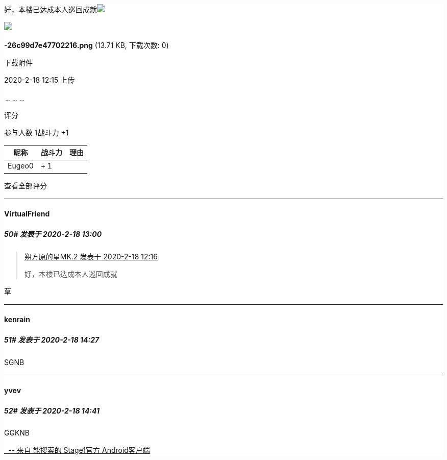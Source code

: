 
好，本楼已达成本人巡回成就<img src="https://static.saraba1st.com/image/smiley/face2017/067.png" referrerpolicy="no-referrer">

<img src="https://img.saraba1st.com/forum/202002/18/121553xttzjxykk6d60zkz.png" referrerpolicy="no-referrer">


<strong>-26c99d7e47702216.png</strong> (13.71 KB, 下载次数: 0)

下载附件

2020-2-18 12:15 上传


﹍﹍﹍

评分


 参与人数 1战斗力 +1

|昵称|战斗力|理由|
|----|---|---|
| Eugeo0| + 1||


查看全部评分


-----

####  VirtualFriend  
##### 50#       发表于 2020-2-18 13:00


<blockquote><a href="httphttps://bbs.saraba1st.com/2b/forum.php?mod=redirect&amp;goto=findpost&amp;pid=46449625&amp;ptid=1914353" target="_blank">朔方原的星MK.2 发表于 2020-2-18 12:16</a>

好，本楼已达成本人巡回成就</blockquote>
草


-----

####  kenrain  
##### 51#       发表于 2020-2-18 14:27


SGNB


-----

####  yvev  
##### 52#       发表于 2020-2-18 14:41


GGKNB

[  -- 来自 能搜索的 Stage1官方 Android客户端](https://www.coolapk.com/apk/140634)


